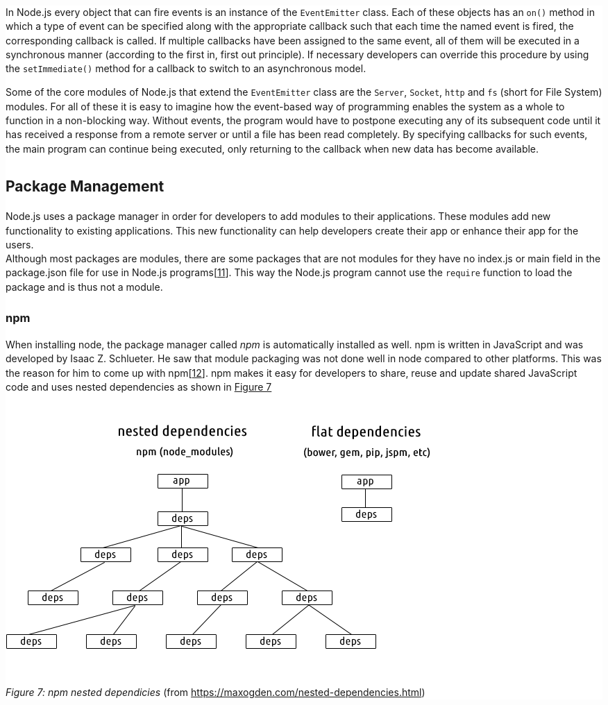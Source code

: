 In Node.js every object that can fire events is an instance of the `EventEmitter` class. Each of these objects has an `on()` method in which a type of event can be specified along with the appropriate callback such that each time the named event is fired, the corresponding callback is called. If multiple callbacks have been assigned to the same event, all of them will be executed in a synchronous manner (according to the first in, first out principle). If necessary developers can override this procedure by using the `setImmediate()` method for a callback to switch to an asynchronous model.

Some of the core modules of Node.js that extend the `EventEmitter` class are the `Server`, `Socket`, `http` and `fs` (short for File System) modules. For all of these it is easy to imagine how the event-based way of programming enables the system as a whole to function in a non-blocking way. Without events, the program would have to postpone executing any of its subsequent code until it has received a response from a remote server or until a file has been read completely. By specifying callbacks for such events, the main program can continue being executed, only returning to the callback when new data has become available.

## Package Management
Node.js uses a package manager in order for developers to add modules to their applications. These modules add new functionality to existing applications. This new functionality can help developers create their app or enhance their app for the users.<br>
Although most packages are modules, there are some packages that are not modules for they have no index.js or main field in the package.json file for use in Node.js programs[[11](#npmweb)]. This way the Node.js program cannot use the `require` function to load the package and is thus not a module.

### npm
When installing node, the package manager called *npm* is automatically installed as well. npm is written in JavaScript and was developed by Isaac Z. Schlueter. He saw that module packaging was not done well in node compared to other platforms. This was the reason for him to come up with npm[[12](#npmwiki)]. npm makes it easy for developers to share, reuse and update shared JavaScript code and uses nested dependencies as shown in [Figure 7](#nesteddependencies)<br>

<div id="nesteddependencies"/>

![](images-node/nested_dependencies.png "Figure 7: npm nested dependicies") <br />
*Figure 7: npm nested dependicies* (from https://maxogden.com/nested-dependencies.html)
